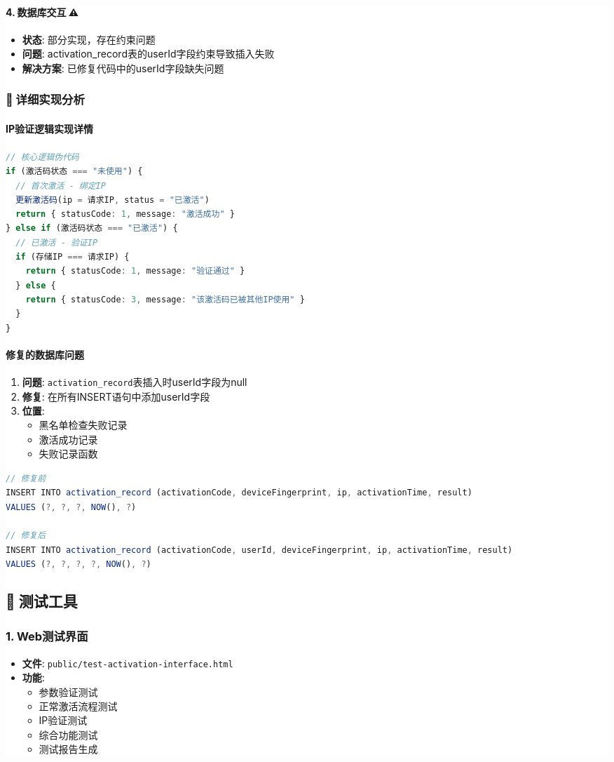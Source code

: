 #### 4. 数据库交互 ⚠️
- **状态**: 部分实现，存在约束问题
- **问题**: activation_record表的userId字段约束导致插入失败
- **解决方案**: 已修复代码中的userId字段缺失问题

### 📝 详细实现分析

#### IP验证逻辑实现详情
```typescript
// 核心逻辑伪代码
if (激活码状态 === "未使用") {
  // 首次激活 - 绑定IP
  更新激活码(ip = 请求IP, status = "已激活")
  return { statusCode: 1, message: "激活成功" }
} else if (激活码状态 === "已激活") {
  // 已激活 - 验证IP
  if (存储IP === 请求IP) {
    return { statusCode: 1, message: "验证通过" }
  } else {
    return { statusCode: 3, message: "该激活码已被其他IP使用" }
  }
}
```

#### 修复的数据库问题
1. **问题**: `activation_record`表插入时userId字段为null
2. **修复**: 在所有INSERT语句中添加userId字段
3. **位置**: 
   - 黑名单检查失败记录
   - 激活成功记录
   - 失败记录函数

```typescript
// 修复前
INSERT INTO activation_record (activationCode, deviceFingerprint, ip, activationTime, result) 
VALUES (?, ?, ?, NOW(), ?)

// 修复后
INSERT INTO activation_record (activationCode, userId, deviceFingerprint, ip, activationTime, result) 
VALUES (?, ?, ?, ?, NOW(), ?)
```

## 🔬 测试工具

### 1. Web测试界面
- **文件**: `public/test-activation-interface.html`
- **功能**: 
  - 参数验证测试
  - 正常激活流程测试
  - IP验证测试
  - 综合功能测试
  - 测试报告生成

